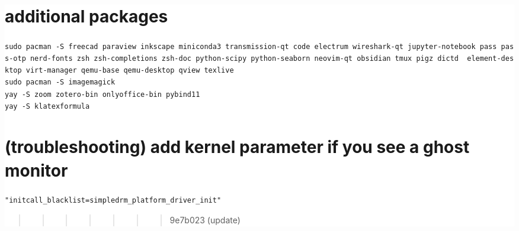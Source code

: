 
# additional packages

    sudo pacman -S freecad paraview inkscape miniconda3 transmission-qt code electrum wireshark-qt jupyter-notebook pass pass-otp nerd-fonts zsh zsh-completions zsh-doc python-scipy python-seaborn neovim-qt obsidian tmux pigz dictd  element-desktop virt-manager qemu-base qemu-desktop qview texlive
    sudo pacman -S imagemagick
    yay -S zoom zotero-bin onlyoffice-bin pybind11
    yay -S klatexformula

# (troubleshooting) add kernel parameter if you see a ghost monitor
    "initcall_blacklist=simpledrm_platform_driver_init"
>>>>>>> 9e7b023 (update)
